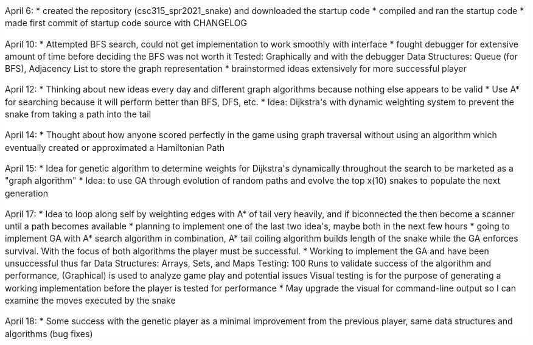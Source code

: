 April 6:
    * created the repository (csc315_spr2021_snake) and downloaded the startup
      code
    * compiled and ran the startup code
    * made first commit of startup code source with CHANGELOG

April 10:
    * Attempted BFS search, could not get implementation to work smoothly with
      interface
    * fought debugger for extensive amount of time before deciding the BFS was
      not worth it
      Tested: Graphically and with the debugger
      Data Structures: Queue (for BFS), Adjacency List to store the graph
      representation
    * brainstormed ideas extensively for more successful player

April 12:
    * Thinking about new ideas every day and different graph algorithms because
      nothing else appears to be valid
    * Use A* for searching because it will perform better than BFS, DFS, etc.
    * Idea: Dijkstra's with dynamic weighting system to prevent the snake from
      taking a path into the tail

April 14:
    * Thought about how anyone scored perfectly in the game using graph traversal
      without using an algorithm which eventually created or approximated a
      Hamiltonian Path

April 15:
    * Idea for genetic algorithm to determine weights for Dijkstra's
      dynamically throughout the search to be marketed as a "graph algorithm"
    * Idea: to use GA through evolution of random paths and evolve the top x(10)
      snakes to populate the next generation

April 17:
    * Idea to loop along self by weighting edges with A* of tail very heavily,
      and if biconnected the then become a scanner until a path becomes available
    * planning to implement one of the last two idea's, maybe both in the next
      few hours
    * going to implement GA with A* search algorithm in combination, A* tail
      coiling algorithm builds length of the snake while the GA enforces
      survival. With the focus of both algorithms the player must be successful.
    * Working to implement the GA and have been unsuccessful thus far
      Data Structures: Arrays, Sets, and Maps
      Testing: 100 Runs to validate success of the algorithm and performance,
      (Graphical) is used to analyze game play and potential issues
      Visual testing is for the purpose of generating a working implementation
      before the player is tested for performance
    * May upgrade the visual for command-line output so I can examine the moves
      executed by the snake

April 18:
    * Some success with the genetic player as a minimal improvement from the
      previous player, same data structures and algorithms (bug fixes)
